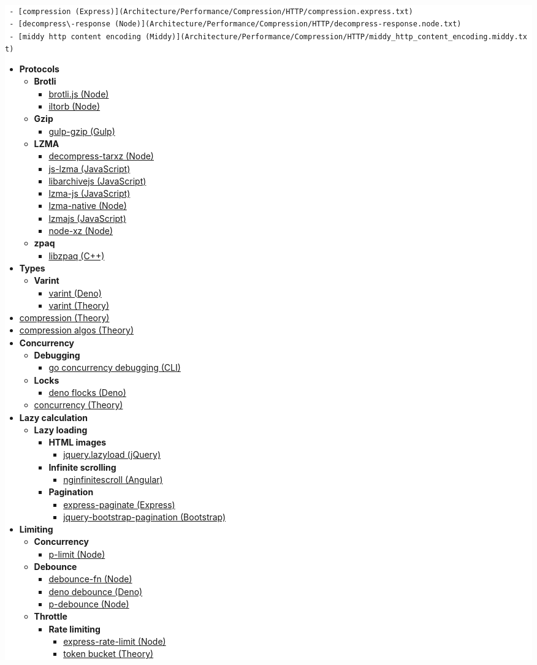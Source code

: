     - [compression (Express)](Architecture/Performance/Compression/HTTP/compression.express.txt)
     - [decompress\-response (Node)](Architecture/Performance/Compression/HTTP/decompress-response.node.txt)
     - [middy http content encoding (Middy)](Architecture/Performance/Compression/HTTP/middy_http_content_encoding.middy.txt)
   - __Protocols__
     - __Brotli__
       - [brotli.js (Node)](Architecture/Performance/Compression/Protocols/Brotli/brotli.js.node.txt)
       - [iltorb (Node)](Architecture/Performance/Compression/Protocols/Brotli/iltorb.node.txt)
     - __Gzip__
       - [gulp\-gzip (Gulp)](Architecture/Performance/Compression/Protocols/Gzip/gulp-gzip.gulp.txt)
     - __LZMA__
       - [decompress\-tarxz (Node)](Architecture/Performance/Compression/Protocols/LZMA/decompress-tarxz.node.txt)
       - [js\-lzma (JavaScript)](Architecture/Performance/Compression/Protocols/LZMA/js-lzma.javascript.txt)
       - [libarchivejs (JavaScript)](Architecture/Performance/Compression/Protocols/LZMA/libarchivejs.javascript.txt)
       - [lzma\-js (JavaScript)](Architecture/Performance/Compression/Protocols/LZMA/lzma-js.javascript.txt)
       - [lzma\-native (Node)](Architecture/Performance/Compression/Protocols/LZMA/lzma-native.node.txt)
       - [lzmajs (JavaScript)](Architecture/Performance/Compression/Protocols/LZMA/lzmajs.javascript.txt)
       - [node\-xz (Node)](Architecture/Performance/Compression/Protocols/LZMA/node-xz.node.txt)
     - __zpaq__
       - [libzpaq (C++)](Architecture/Performance/Compression/Protocols/zpaq/libzpaq.c%2B%2B.txt)
   - __Types__
     - __Varint__
       - [varint (Deno)](Architecture/Performance/Compression/Types/Varint/varint.deno.txt)
       - [varint (Theory)](Architecture/Performance/Compression/Types/Varint/varint.theory.txt)
   - [compression (Theory)](Architecture/Performance/Compression/compression.theory.txt)
   - [compression algos (Theory)](Architecture/Performance/Compression/compression_algos.theory.txt)
 - __Concurrency__
   - __Debugging__
     - [go concurrency debugging (CLI)](Architecture/Performance/Concurrency/Debugging/go_concurrency_debugging.cli.txt)
   - __Locks__
     - [deno flocks (Deno)](Architecture/Performance/Concurrency/Locks/deno_flocks.deno.txt)
   - [concurrency (Theory)](Architecture/Performance/Concurrency/concurrency.theory.txt)
 - __Lazy calculation__
   - __Lazy loading__
     - __HTML images__
       - [jquery.lazyload (jQuery)](Architecture/Performance/Lazy_calculation/Lazy_loading/HTML_images/jquery.lazyload.jquery.txt)
     - __Infinite scrolling__
       - [nginfinitescroll (Angular)](Architecture/Performance/Lazy_calculation/Lazy_loading/Infinite_scrolling/nginfinitescroll.angular.txt)
     - __Pagination__
       - [express\-paginate (Express)](Architecture/Performance/Lazy_calculation/Lazy_loading/Pagination/express-paginate.express.txt)
       - [jquery\-bootstrap\-pagination (Bootstrap)](Architecture/Performance/Lazy_calculation/Lazy_loading/Pagination/jquery-bootstrap-pagination.bootstrap.txt)
 - __Limiting__
   - __Concurrency__
     - [p\-limit (Node)](Architecture/Performance/Limiting/Concurrency/p-limit.node.txt)
   - __Debounce__
     - [debounce\-fn (Node)](Architecture/Performance/Limiting/Debounce/debounce-fn.node.txt)
     - [deno debounce (Deno)](Architecture/Performance/Limiting/Debounce/deno_debounce.deno.txt)
     - [p\-debounce (Node)](Architecture/Performance/Limiting/Debounce/p-debounce.node.txt)
   - __Throttle__
     - __Rate limiting__
       - [express\-rate\-limit (Node)](Architecture/Performance/Limiting/Throttle/Rate_limiting/express-rate-limit.node.txt)
       - [token bucket (Theory)](Architecture/Performance/Limiting/Throttle/Rate_limiting/token_bucket.theory.txt)